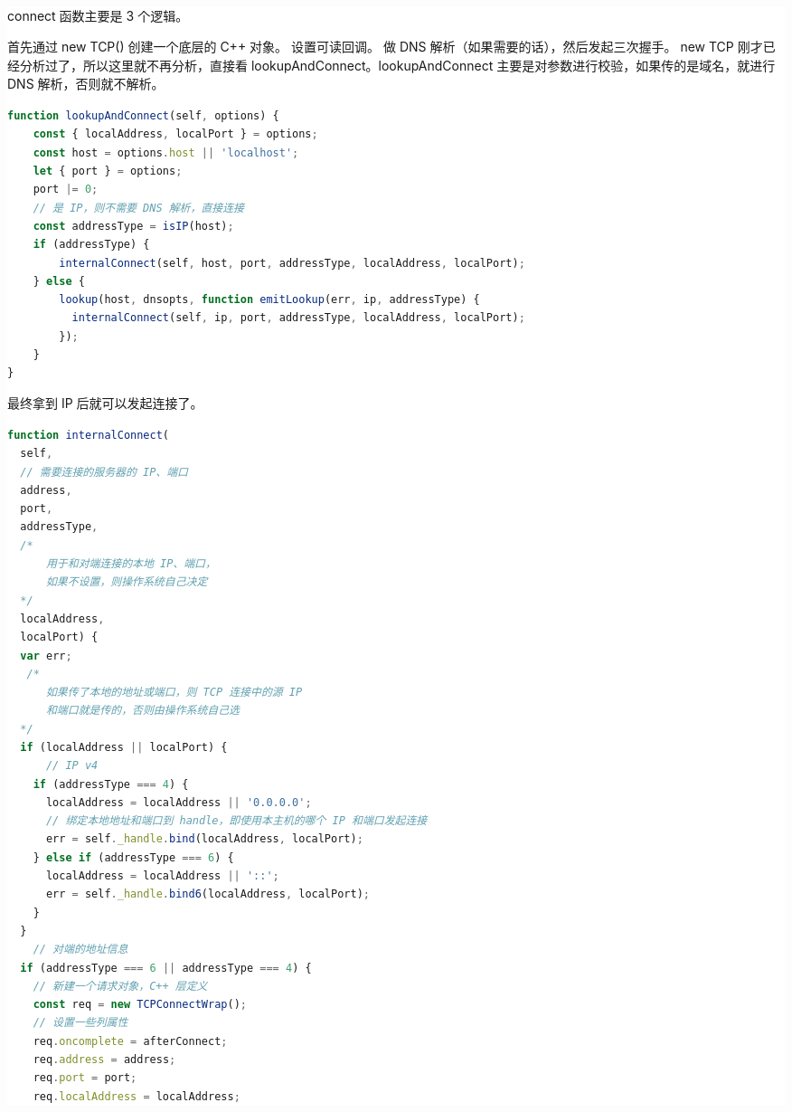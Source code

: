 connect 函数主要是 3 个逻辑。

首先通过 new TCP() 创建一个底层的 C++ 对象。
设置可读回调。
做 DNS 解析（如果需要的话），然后发起三次握手。
new TCP 刚才已经分析过了，所以这里就不再分析，直接看 lookupAndConnect。lookupAndConnect 主要是对参数进行校验，如果传的是域名，就进行 DNS 解析，否则就不解析。

```js
function lookupAndConnect(self, options) {
    const { localAddress, localPort } = options;
    const host = options.host || 'localhost';
    let { port } = options;
    port |= 0;
    // 是 IP，则不需要 DNS 解析，直接连接
    const addressType = isIP(host);
    if (addressType) {
        internalConnect(self, host, port, addressType, localAddress, localPort);
    } else {
        lookup(host, dnsopts, function emitLookup(err, ip, addressType) {
          internalConnect(self, ip, port, addressType, localAddress, localPort);
        });
    }
}
```

最终拿到 IP 后就可以发起连接了。

```js
function internalConnect(  
  self,   
  // 需要连接的服务器的 IP、端口  
  address,   
  port,   
  addressType,   
  /*
      用于和对端连接的本地 IP、端口，
      如果不设置，则操作系统自己决定  
  */
  localAddress,   
  localPort) {  
  var err;  
   /*
      如果传了本地的地址或端口，则 TCP 连接中的源 IP
      和端口就是传的，否则由操作系统自己选
  */  
  if (localAddress || localPort) {  
      // IP v4  
    if (addressType === 4) {  
      localAddress = localAddress || '0.0.0.0';  
      // 绑定本地地址和端口到 handle，即使用本主机的哪个 IP 和端口发起连接
      err = self._handle.bind(localAddress, localPort);  
    } else if (addressType === 6) {  
      localAddress = localAddress || '::';  
      err = self._handle.bind6(localAddress, localPort);  
    }   
  }  
    // 对端的地址信息
  if (addressType === 6 || addressType === 4) {  
    // 新建一个请求对象，C++ 层定义  
    const req = new TCPConnectWrap();  
    // 设置一些列属性  
    req.oncomplete = afterConnect;  
    req.address = address;  
    req.port = port;  
    req.localAddress = localAddress;  
```